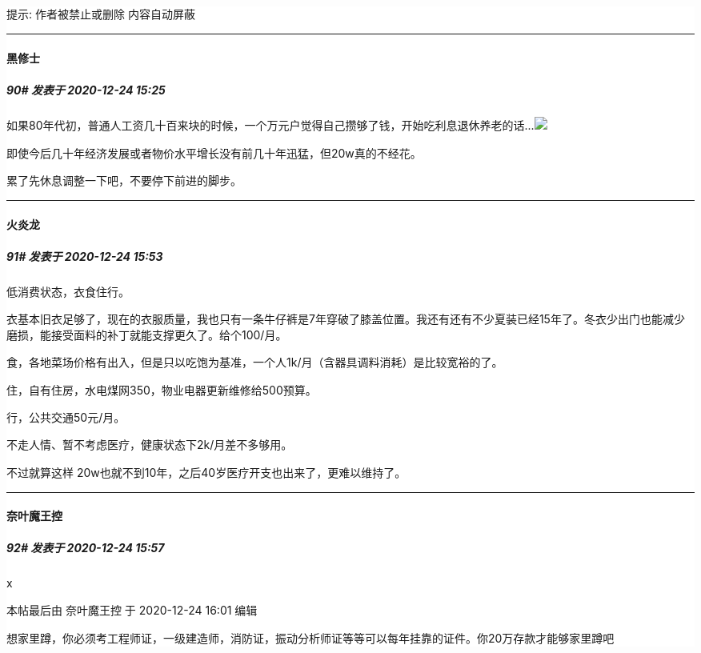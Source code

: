 提示: 作者被禁止或删除 内容自动屏蔽



*****

####  黑修士  
##### 90#       发表于 2020-12-24 15:25




如果80年代初，普通人工资几十百来块的时候，一个万元户觉得自己攒够了钱，开始吃利息退休养老的话...<img src="https://static.saraba1st.com/image/smiley/face2017/143.png" referrerpolicy="no-referrer">


即使今后几十年经济发展或者物价水平增长没有前几十年迅猛，但20w真的不经花。

累了先休息调整一下吧，不要停下前进的脚步。







*****

####  火炎龙  
##### 91#       发表于 2020-12-24 15:53




低消费状态，衣食住行。

衣基本旧衣足够了，现在的衣服质量，我也只有一条牛仔裤是7年穿破了膝盖位置。我还有还有不少夏装已经15年了。冬衣少出门也能减少磨损，能接受面料的补丁就能支撑更久了。给个100/月。

食，各地菜场价格有出入，但是只以吃饱为基准，一个人1k/月（含器具调料消耗）是比较宽裕的了。

住，自有住房，水电煤网350，物业电器更新维修给500预算。

行，公共交通50元/月。

不走人情、暂不考虑医疗，健康状态下2k/月差不多够用。


不过就算这样 20w也就不到10年，之后40岁医疗开支也出来了，更难以维持了。







*****

####  奈叶魔王控  
##### 92#       发表于 2020-12-24 15:57

x


 本帖最后由 奈叶魔王控 于 2020-12-24 16:01 编辑 

想家里蹲，你必须考工程师证，一级建造师，消防证，振动分析师证等等可以每年挂靠的证件。你20万存款才能够家里蹲吧


